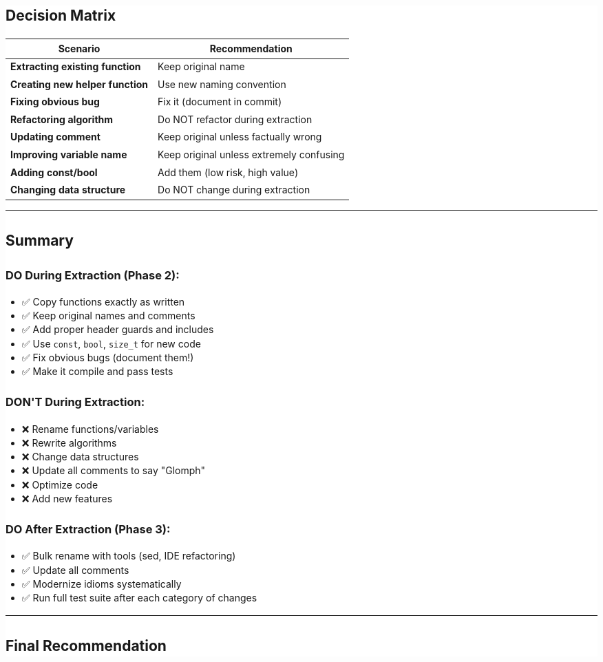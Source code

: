 
## Decision Matrix

| Scenario | Recommendation |
|----------|----------------|
| **Extracting existing function** | Keep original name |
| **Creating new helper function** | Use new naming convention |
| **Fixing obvious bug** | Fix it (document in commit) |
| **Refactoring algorithm** | Do NOT refactor during extraction |
| **Updating comment** | Keep original unless factually wrong |
| **Improving variable name** | Keep original unless extremely confusing |
| **Adding const/bool** | Add them (low risk, high value) |
| **Changing data structure** | Do NOT change during extraction |

---

## Summary

### DO During Extraction (Phase 2):
- ✅ Copy functions exactly as written
- ✅ Keep original names and comments
- ✅ Add proper header guards and includes
- ✅ Use `const`, `bool`, `size_t` for new code
- ✅ Fix obvious bugs (document them!)
- ✅ Make it compile and pass tests

### DON'T During Extraction:
- ❌ Rename functions/variables
- ❌ Rewrite algorithms
- ❌ Change data structures
- ❌ Update all comments to say "Glomph"
- ❌ Optimize code
- ❌ Add new features

### DO After Extraction (Phase 3):
- ✅ Bulk rename with tools (sed, IDE refactoring)
- ✅ Update all comments
- ✅ Modernize idioms systematically
- ✅ Run full test suite after each category of changes

---

## Final Recommendation
